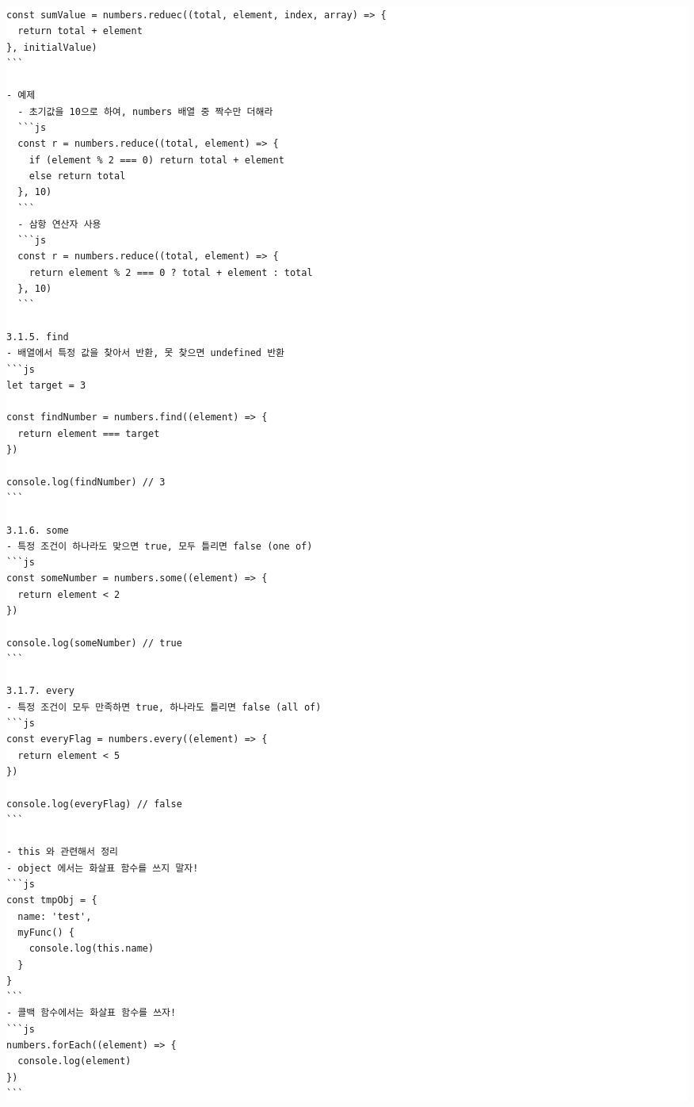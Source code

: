     const sumValue = numbers.reduec((total, element, index, array) => {
      return total + element
    }, initialValue)
    ```

    - 예제
      - 초기값을 10으로 하여, numbers 배열 중 짝수만 더해라
      ```js
      const r = numbers.reduce((total, element) => {
        if (element % 2 === 0) return total + element
        else return total
      }, 10)
      ```
      - 삼항 연산자 사용
      ```js
      const r = numbers.reduce((total, element) => {
        return element % 2 === 0 ? total + element : total
      }, 10)
      ```

    3.1.5. find
    - 배열에서 특정 값을 찾아서 반환, 못 찾으면 undefined 반환
    ```js
    let target = 3

    const findNumber = numbers.find((element) => {
      return element === target
    })

    console.log(findNumber) // 3
    ```

    3.1.6. some
    - 특정 조건이 하나라도 맞으면 true, 모두 틀리면 false (one of)
    ```js
    const someNumber = numbers.some((element) => {
      return element < 2
    })

    console.log(someNumber) // true
    ```

    3.1.7. every
    - 특정 조건이 모두 만족하면 true, 하나라도 틀리면 false (all of)
    ```js
    const everyFlag = numbers.every((element) => {
      return element < 5
    })

    console.log(everyFlag) // false
    ```

    - this 와 관련해서 정리
    - object 에서는 화살표 함수를 쓰지 말자!
    ```js
    const tmpObj = {
      name: 'test',
      myFunc() {
        console.log(this.name)
      }
    }
    ```
    - 콜백 함수에서는 화살표 함수를 쓰자!
    ```js
    numbers.forEach((element) => {
      console.log(element)
    })
    ```